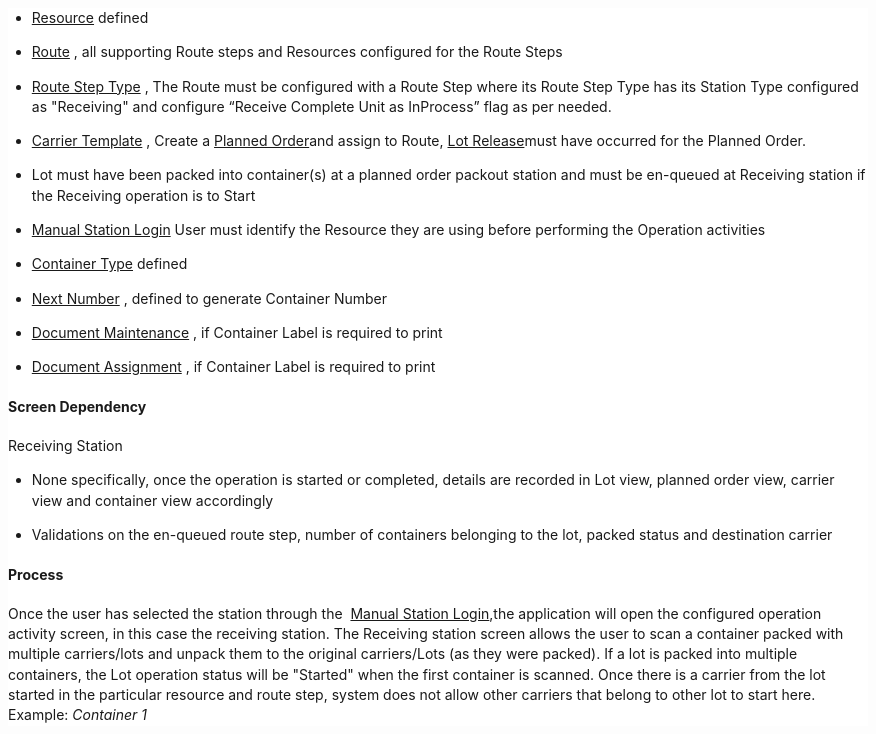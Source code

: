 - [Resource](/iFactory-JGP-MES/iFactory-JGP-MES-Home/iFactory-JGP-MS/CONTENT/Resource.md)
defined

- [Route](/iFactory-JGP-MES/iFactory-JGP-MES-Home/iFactory-JGP-MS/CONTENT/Phoenix-Scripting/GetDataCollectForWIPAndRouteStep.md)
, all supporting Route steps and Resources configured for the Route Steps
- [Route Step Type](/iFactory-JGP-MES/iFactory-JGP-MES-Home/iFactory-JGP-MS/CONTENT/Routing/Route-Step-Type.md)
, The Route must be configured with a Route Step where its Route Step Type has its Station Type configured as "Receiving" and configure “Receive Complete Unit as InProcess” flag as per needed.

- [Carrier Template](/iFactory-JGP-MES/iFactory-JGP-MES-Home/iFactory-JGP-MS/CONTENT/Lot-Batch-Production/Lot-Station-(Batch-Manufacturing-2.0)/Receiving-Station-(Batch-Manufacturing-2.0).md)
, Create a [Planned Order](iFactory-JGP-MES/iFactory-JGP-MES-Home/iFactory-JGP-MS/CONTENT/Lot-Batch-Production/Lot-Station-(Batch-Manufacturing-2.0)/Receiving-Station-(Batch-Manufacturing-2.0).md)and assign to Route, [Lot Release](iFactory-JGP-MES/iFactory-JGP-MES-Home/iFactory-JGP-MS/CONTENT/Lot-Batch-Production/Lot-Station-(Batch-Manufacturing-2.0)/Receiving-Station-(Batch-Manufacturing-2.0).md)must have occurred for the Planned Order.
- Lot must have been packed into container(s) at a planned order packout station and must be en-queued at Receiving station if the Receiving operation is to Start

- [Manual Station Login](iFactory-JGP-MES/iFactory-JGP-MES-Home/iFactory-JGP-MS/CONTENT/Lot-Batch-Production/Lot-Station-(Batch-Manufacturing-2.0)/Receiving-Station-(Batch-Manufacturing-2.0).md)
User must identify the Resource they are using before performing the Operation activities
- [Container Type](/iFactory-JGP-MES/iFactory-JGP-MES-Home/iFactory-JGP-MS/CONTENT/Pack,-OBA,-Warehouse,-Receiving-&-Ship/Container-Type.md)
defined

- [Next Number](iFactory-JGP-MES/iFactory-JGP-MES-Home/iFactory-JGP-MS/CONTENT/Lot-Batch-Production/Lot-Station-(Batch-Manufacturing-2.0)/Receiving-Station-(Batch-Manufacturing-2.0).md)
, defined to generate Container Number

- [Document Maintenance](iFactory-JGP-MES/iFactory-JGP-MES-Home/iFactory-JGP-MS/CONTENT/Lot-Batch-Production/Lot-Station-(Batch-Manufacturing-2.0)/Receiving-Station-(Batch-Manufacturing-2.0).md)
, if Container Label is required to print
- [Document Assignment](iFactory-JGP-MES/iFactory-JGP-MES-Home/iFactory-JGP-MS/CONTENT/Lot-Batch-Production/Lot-Station-(Batch-Manufacturing-2.0)/Receiving-Station-(Batch-Manufacturing-2.0).md)
, if Container Label is required to print


#### Screen Dependency


Receiving Station

- None specifically, once the operation is started or completed, details are recorded in Lot view, planned order view, carrier view and container view accordingly

- Validations on the en-queued route step, number of containers belonging to the lot, packed status and destination carrier



#### Process


Once the user has selected the station through the 
[Manual Station Login](iFactory-JGP-MES/iFactory-JGP-MES-Home/iFactory-JGP-MS/CONTENT/Lot-Batch-Production/Lot-Station-(Batch-Manufacturing-2.0)/Receiving-Station-(Batch-Manufacturing-2.0).md),the application will open the configured operation activity screen, in this case the receiving station. The Receiving station screen allows the user to scan a container packed with multiple carriers/lots and unpack them to the original carriers/Lots (as they were packed). If a lot is packed into multiple containers, the Lot operation status will be "Started" when the first container is scanned. Once there is a carrier from the lot started in the particular resource and route step, system does not allow other carriers that belong to other lot to start here.
Example:
*Container 1* 
